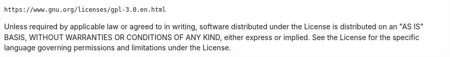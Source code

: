 ```
https://www.gnu.org/licenses/gpl-3.0.en.html
```

Unless required by applicable law or agreed to in writing, software distributed under the License is distributed on an
"AS IS" BASIS, WITHOUT WARRANTIES OR CONDITIONS OF ANY KIND, either express or implied. See the License for the specific
language governing permissions and limitations under the License.

